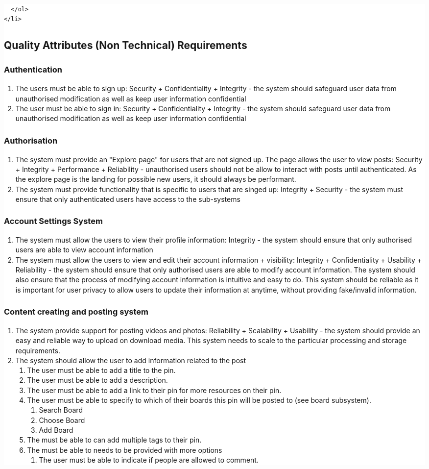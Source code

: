       </ol>
    </li>
</ol>

## Quality Attributes (Non Technical)  Requirements

### Authentication

<ol className="srs-bullets">
  <li>The users must be able to sign up: Security + Confidentiality + Integrity - the system should safeguard user data from unauthorised modification as well as keep user information confidential</li>
  <li>The user must be able to sign in: Security + Confidentiality + Integrity - the system should safeguard user data from unauthorised modification as well as keep user information confidential</li>
</ol>

### Authorisation

<ol className="srs-bullets">
  <li>The system must provide an "Explore page" for users that are not signed up. The page allows the user to view posts: Security + Integrity + Performance + Reliability - unauthorised users should not be allow to interact with posts until authenticated. As the explore page is the landing for possible new users, it should always be performant.</li>
  <li>The system must provide functionality that is specific to users that are singed up: Integrity + Security - the system must ensure that only authenticated users have access to the sub-systems</li>
</ol>

### Account Settings System

<ol className="srs-bullets">
    <li>The system must allow the users to view their profile information: Integrity - the system should ensure that only authorised users are able to view account information</li>
    <li>The system must allow the users to view and edit their account information + visibility: Integrity + Confidentiality + Usability + Reliability - the system should ensure that only authorised users are able to modify account information. The system should also ensure that the process of modifying account information is intuitive and easy to do. This system should be reliable as it is important for user privacy to allow users to update their information at anytime, without providing fake/invalid information.
    </li>
</ol>

### Content creating and posting system

<ol className="srs-bullets">
  <li>The system provide support for posting videos and photos: Reliability + Scalability + Usability -  the system should provide an easy and reliable way to upload on download media. This system needs to scale to the particular processing and storage requirements.
  </li>
  <li>The system should allow the user to add information related to the post
    <ol className="srs-bullets">
      <li>The user must be able to add a title to the pin.</li>
      <li>The user must be able to add a description.</li>
      <li>The user must be able to add a link to their pin for more resources on their pin.</li>
      <li>The user must be able to specify to which of their boards this pin will be posted to (see board subsystem).
        <ol className="srs-bullets">
          <li>Search Board</li>
          <li>Choose Board</li>
          <li>Add Board</li>
        </ol>
      </li>
      <li>The must be able to can add multiple tags to their pin.</li>
      <li>The must be able to needs to be provided with more options
        <ol className="srs-bullets">
          <li>The user must be able to indicate if people are allowed to comment.</li>